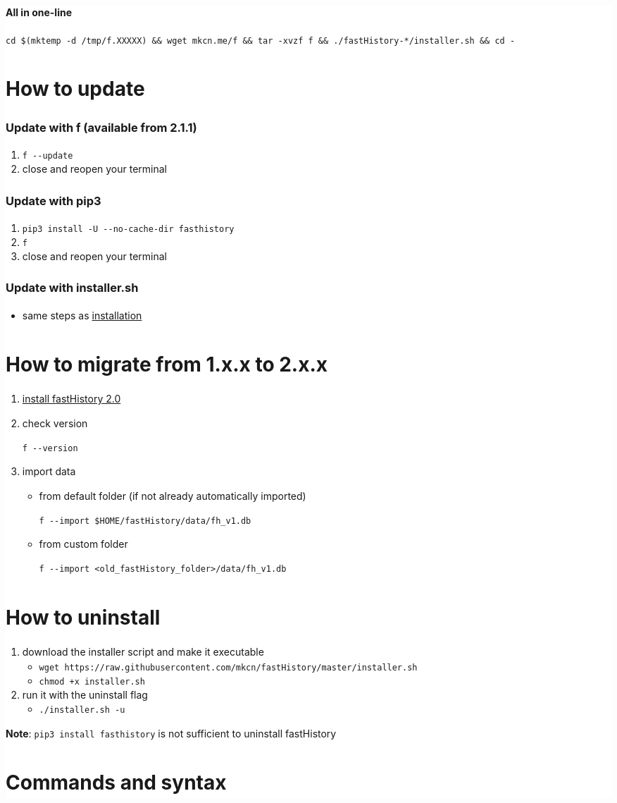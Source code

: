 #### All in one-line

`cd $(mktemp -d /tmp/f.XXXXX) && wget mkcn.me/f && tar -xvzf f && ./fastHistory-*/installer.sh && cd -`

# How to update

### Update with f (available from 2.1.1)

 1. `f --update`
 2.  close and reopen your terminal

### Update with pip3
 1. `pip3 install -U --no-cache-dir fasthistory`
 2. `f`
 3.  close and reopen your terminal
 
### Update with installer.sh
 - same steps as [installation](https://github.com/mkcn/fastHistory/blob/master/README.md#Install-with-installersh) 


# How to migrate from 1.x.x to 2.x.x
 
 1. [install fastHistory 2.0](https://github.com/mkcn/fastHistory/blob/master/README.md#How-to-install) 
 2. check version

	`f --version`

 2. import data 

	- from default folder (if not already automatically imported)
	    
	    `f --import $HOME/fastHistory/data/fh_v1.db`
	
	- from custom folder
	 
	   `f --import <old_fastHistory_folder>/data/fh_v1.db` 

 
# How to uninstall

 1. download the installer script and make it executable
	- `wget https://raw.githubusercontent.com/mkcn/fastHistory/master/installer.sh`
	- `chmod +x installer.sh`
 2. run it with the uninstall flag
 	- `./installer.sh -u`

**Note**: `pip3 install fasthistory` is not sufficient to uninstall fastHistory 

# Commands and syntax
